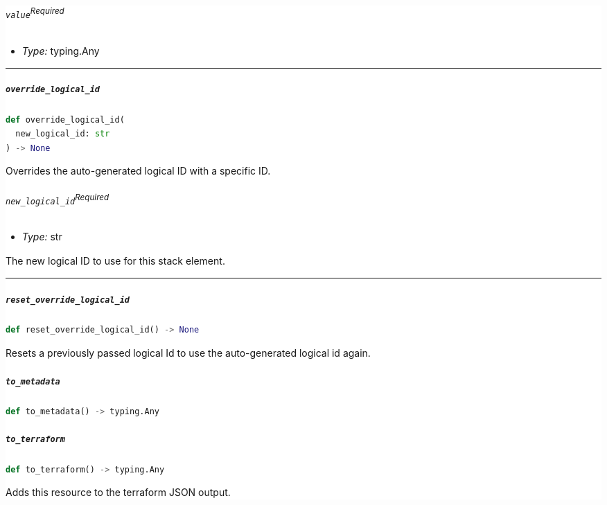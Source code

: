 
###### `value`<sup>Required</sup> <a name="value" id="@cdktf/provider-opentelekomcloud.lbLoadbalancerV3.LbLoadbalancerV3.addOverride.parameter.value"></a>

- *Type:* typing.Any

---

##### `override_logical_id` <a name="override_logical_id" id="@cdktf/provider-opentelekomcloud.lbLoadbalancerV3.LbLoadbalancerV3.overrideLogicalId"></a>

```python
def override_logical_id(
  new_logical_id: str
) -> None
```

Overrides the auto-generated logical ID with a specific ID.

###### `new_logical_id`<sup>Required</sup> <a name="new_logical_id" id="@cdktf/provider-opentelekomcloud.lbLoadbalancerV3.LbLoadbalancerV3.overrideLogicalId.parameter.newLogicalId"></a>

- *Type:* str

The new logical ID to use for this stack element.

---

##### `reset_override_logical_id` <a name="reset_override_logical_id" id="@cdktf/provider-opentelekomcloud.lbLoadbalancerV3.LbLoadbalancerV3.resetOverrideLogicalId"></a>

```python
def reset_override_logical_id() -> None
```

Resets a previously passed logical Id to use the auto-generated logical id again.

##### `to_metadata` <a name="to_metadata" id="@cdktf/provider-opentelekomcloud.lbLoadbalancerV3.LbLoadbalancerV3.toMetadata"></a>

```python
def to_metadata() -> typing.Any
```

##### `to_terraform` <a name="to_terraform" id="@cdktf/provider-opentelekomcloud.lbLoadbalancerV3.LbLoadbalancerV3.toTerraform"></a>

```python
def to_terraform() -> typing.Any
```

Adds this resource to the terraform JSON output.
